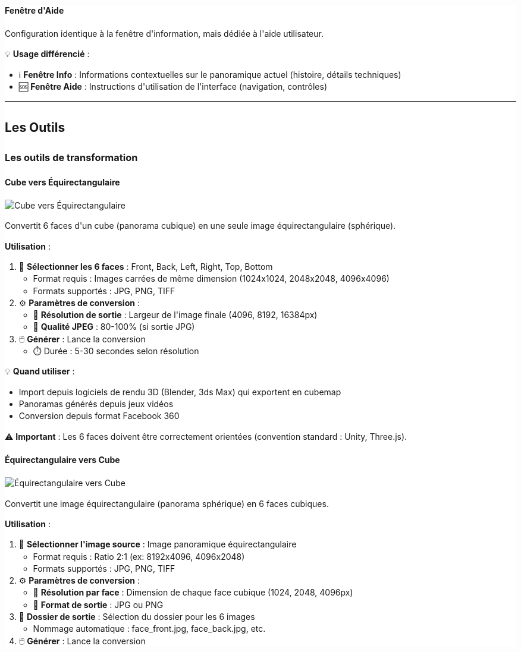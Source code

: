 #### Fenêtre d'Aide

Configuration identique à la fenêtre d'information, mais dédiée à l'aide utilisateur.

💡 **Usage différencié** :
- ℹ️ **Fenêtre Info** : Informations contextuelles sur le panoramique actuel (histoire, détails techniques)
- 🆘 **Fenêtre Aide** : Instructions d'utilisation de l'interface (navigation, contrôles)

---

## Les Outils

### Les outils de transformation

#### Cube vers Équirectangulaire

![Cube vers Équirectangulaire](images/cubeEqui.jpg)

Convertit 6 faces d'un cube (panorama cubique) en une seule image équirectangulaire (sphérique).

**Utilisation** :

1. 📂 **Sélectionner les 6 faces** : Front, Back, Left, Right, Top, Bottom
   - Format requis : Images carrées de même dimension (1024x1024, 2048x2048, 4096x4096)
   - Formats supportés : JPG, PNG, TIFF
2. ⚙️ **Paramètres de conversion** :
   - 📐 **Résolution de sortie** : Largeur de l'image finale (4096, 8192, 16384px)
   - 🎨 **Qualité JPEG** : 80-100% (si sortie JPG)
3. 🖱️ **Générer** : Lance la conversion
   - ⏱️ Durée : 5-30 secondes selon résolution

💡 **Quand utiliser** :
- Import depuis logiciels de rendu 3D (Blender, 3ds Max) qui exportent en cubemap
- Panoramas générés depuis jeux vidéos
- Conversion depuis format Facebook 360

⚠️ **Important** : Les 6 faces doivent être correctement orientées (convention standard : Unity, Three.js).

#### Équirectangulaire vers Cube

![Équirectangulaire vers Cube](images/equiCube.jpg)

Convertit une image équirectangulaire (panorama sphérique) en 6 faces cubiques.

**Utilisation** :

1. 📂 **Sélectionner l'image source** : Image panoramique équirectangulaire
   - Format requis : Ratio 2:1 (ex: 8192x4096, 4096x2048)
   - Formats supportés : JPG, PNG, TIFF
2. ⚙️ **Paramètres de conversion** :
   - 📐 **Résolution par face** : Dimension de chaque face cubique (1024, 2048, 4096px)
   - 🎨 **Format de sortie** : JPG ou PNG
3. 📁 **Dossier de sortie** : Sélection du dossier pour les 6 images
   - Nommage automatique : face_front.jpg, face_back.jpg, etc.
4. 🖱️ **Générer** : Lance la conversion
